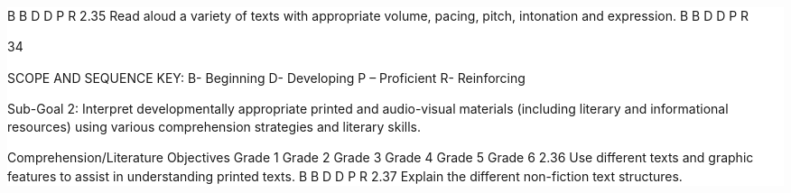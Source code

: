 B 
B 
D 
D 
P 
R 
2.35 Read aloud a variety of texts with appropriate volume, pacing, 
pitch, intonation and expression. 
B 
B 
D 
D 
P 
R 
 
 
 
 
 
 
 
 
 
 


 
 
 
 
 
 
 34 
 
SCOPE AND SEQUENCE 
KEY: 
B- Beginning          D- Developing           P – Proficient            R- Reinforcing 
 
Sub-Goal 2:  Interpret developmentally appropriate printed and audio-visual materials (including literary and 
informational resources) using various comprehension strategies and literary skills. 
 
Comprehension/Literature Objectives 
Grade 
1 
Grade 
2 
Grade 
3 
Grade 
4 
Grade 
5 
Grade 
6 
2.36 Use different texts and graphic features to assist in 
understanding printed texts. 
B 
B 
D 
D 
P 
R 
2.37 Explain the different non-fiction text structures. 
 